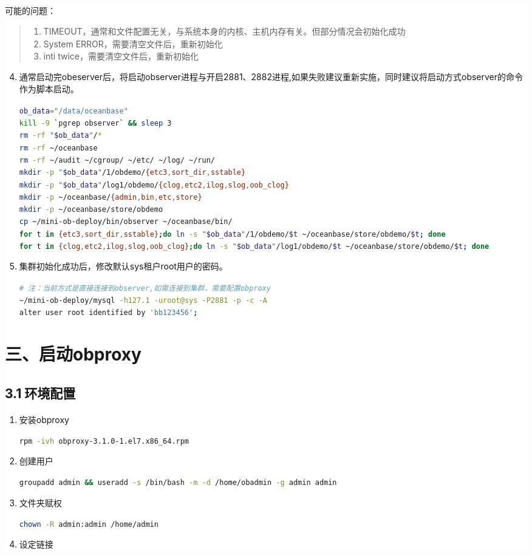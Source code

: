    可能的问题：

> 1. TIMEOUT，通常和文件配置无关，与系统本身的内核、主机内存有关。但部分情况会初始化成功
> 2. System ERROR，需要清空文件后，重新初始化
> 3. inti twice，需要清空文件后，重新初始化

4. 通常启动完obeserver后，将启动observer进程与开启2881、2882进程,如果失败建议重新实施，同时建议将启动方式observer的命令作为脚本启动。

   ```bash
   ob_data="/data/oceanbase"
   kill -9 `pgrep observer` && sleep 3
   rm -rf "$ob_data"/*
   rm -rf ~/oceanbase
   rm -rf ~/audit ~/cgroup/ ~/etc/ ~/log/ ~/run/
   mkdir -p "$ob_data"/1/obdemo/{etc3,sort_dir,sstable}
   mkdir -p "$ob_data"/log1/obdemo/{clog,etc2,ilog,slog,oob_clog}
   mkdir -p ~/oceanbase/{admin,bin,etc,store}
   mkdir -p ~/oceanbase/store/obdemo
   cp ~/mini-ob-deploy/bin/observer ~/oceanbase/bin/
   for t in {etc3,sort_dir,sstable};do ln -s "$ob_data"/1/obdemo/$t ~/oceanbase/store/obdemo/$t; done
   for t in {clog,etc2,ilog,slog,oob_clog};do ln -s "$ob_data"/log1/obdemo/$t ~/oceanbase/store/obdemo/$t; done
   ```

5. 集群初始化成功后，修改默认sys租户root用户的密码。

   ```bash
   # 注：当前方式是直接连接到observer,如需连接到集群，需要配置obproxy
   ~/mini-ob-deploy/mysql -h127.1 -uroot@sys -P2881 -p -c -A
   alter user root identified by 'bb123456';
   ```

# 三、启动obproxy

## 3.1 环境配置

1. 安装obproxy

   ```bash
   rpm -ivh obproxy-3.1.0-1.el7.x86_64.rpm
   ```

2. 创建用户

   ```bash
   groupadd admin && useradd -s /bin/bash -m -d /home/obadmin -g admin admin
   ```

3. 文件夹赋权

   ```bash
   chown -R admin:admin /home/admin
   ```

4. 设定链接
